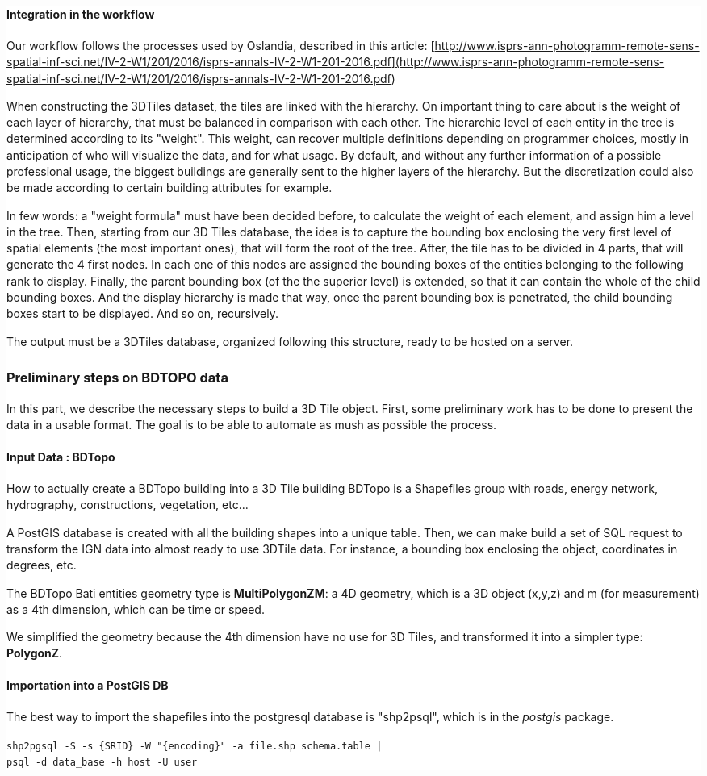 #### Integration in the workflow  
Our workflow follows the processes used by Oslandia, described in this article:
[http://www.isprs-ann-photogramm-remote-sens-spatial-inf-sci.net/IV-2-W1/201/2016/isprs-annals-IV-2-W1-201-2016.pdf](http://www.isprs-ann-photogramm-remote-sens-spatial-inf-sci.net/IV-2-W1/201/2016/isprs-annals-IV-2-W1-201-2016.pdf)

When constructing the 3DTiles dataset, the tiles are linked with the hierarchy. On important thing to care about is the weight of each layer of hierarchy, that must be balanced in comparison with each other. The hierarchic level of each entity in the tree is determined according to its "weight". This weight, can recover multiple definitions depending on programmer choices, mostly in anticipation of who will visualize the data, and for what usage. By default, and without any further information of a possible professional usage, the biggest buildings are generally sent to the higher layers of the hierarchy. But the discretization could also be made according to certain building attributes for example.

In few words: a "weight formula" must have been decided before, to calculate the weight of each element, and assign him a level in the tree. Then, starting from our 3D Tiles database, the idea is to capture the bounding box enclosing the very first level of spatial elements (the most important ones), that will form the root of the tree. After, the tile has to be divided in 4 parts, that will generate the 4 first nodes. In each one of this nodes are assigned the bounding boxes of the entities belonging to the following rank to display. Finally, the parent bounding box (of the the superior level) is extended, so that it can contain the whole of the child bounding boxes. And the display hierarchy is made that way, once the parent bounding box is penetrated, the child bounding boxes start to be displayed. And so on, recursively.

The output must be a 3DTiles database, organized following this structure, ready to be hosted on a server.

### Preliminary steps on BDTOPO data  
In this part, we describe the necessary steps to build a 3D Tile object. First, some preliminary work has to be done to present the data in a usable format. The goal is to be able to automate as mush as possible the process.

#### Input Data : BDTopo  
How to actually create a BDTopo building into a 3D Tile building
BDTopo is a Shapefiles group with roads, energy network, hydrography, constructions, vegetation, etc...

A PostGIS database is created with all the building shapes into a unique table. Then, we can make build a set of SQL request to transform the IGN data into almost ready to use 3DTile data. For instance, a bounding box enclosing the object, coordinates in degrees, etc.

The BDTopo Bati entities geometry type is **MultiPolygonZM**: a 4D geometry, which is a 3D object (x,y,z) and m (for measurement) as a 4th dimension, which can be time or speed.

We simplified the geometry because the 4th dimension have no use for 3D Tiles, and transformed it into a simpler type: **PolygonZ**.

#### Importation into a PostGIS DB  
The best way to import the shapefiles into the postgresql database is "shp2psql", which is in the *postgis* package.
```
shp2pgsql -S -s {SRID} -W "{encoding}" -a file.shp schema.table |
psql -d data_base -h host -U user
```
